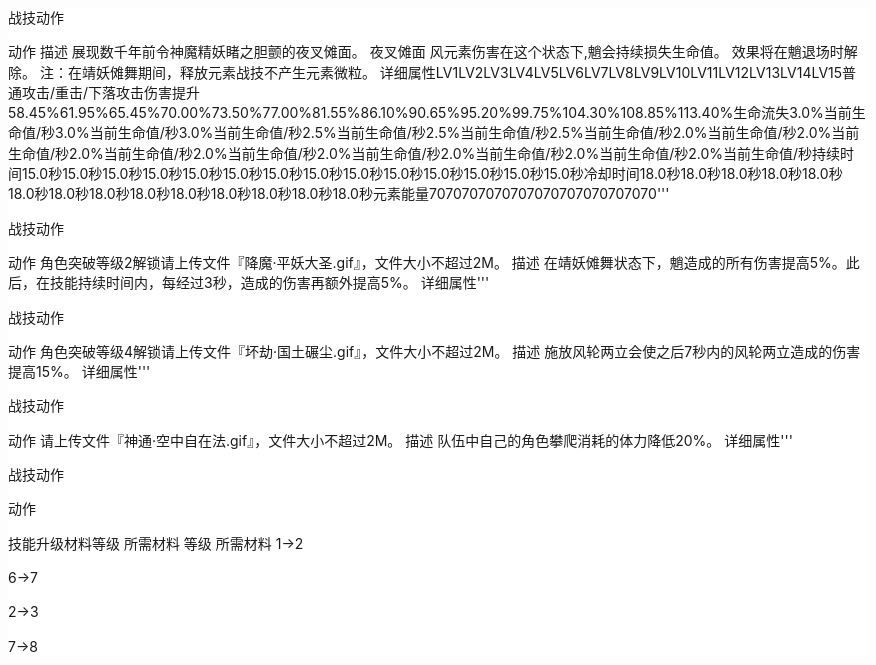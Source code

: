战技动作


动作
描述
展现数千年前令神魔精妖睹之胆颤的夜叉傩面。
夜叉傩面
风元素伤害在这个状态下,魈会持续损失生命值。
效果将在魈退场时解除。
注：在靖妖傩舞期间，释放元素战技不产生元素微粒。
详细属性LV1LV2LV3LV4LV5LV6LV7LV8LV9LV10LV11LV12LV13LV14LV15普通攻击/重击/下落攻击伤害提升58.45%61.95%65.45%70.00%73.50%77.00%81.55%86.10%90.65%95.20%99.75%104.30%108.85%113.40%生命流失3.0%当前生命值/秒3.0%当前生命值/秒3.0%当前生命值/秒2.5%当前生命值/秒2.5%当前生命值/秒2.5%当前生命值/秒2.0%当前生命值/秒2.0%当前生命值/秒2.0%当前生命值/秒2.0%当前生命值/秒2.0%当前生命值/秒2.0%当前生命值/秒2.0%当前生命值/秒2.0%当前生命值/秒持续时间15.0秒15.0秒15.0秒15.0秒15.0秒15.0秒15.0秒15.0秒15.0秒15.0秒15.0秒15.0秒15.0秒15.0秒冷却时间18.0秒18.0秒18.0秒18.0秒18.0秒18.0秒18.0秒18.0秒18.0秒18.0秒18.0秒18.0秒18.0秒18.0秒元素能量7070707070707070707070707070'''

战技动作


动作
角色突破等级2解锁请上传文件『降魔·平妖大圣.gif』，文件大小不超过2M。
描述
在靖妖傩舞状态下，魈造成的所有伤害提高5%。此后，在技能持续时间内，每经过3秒，造成的伤害再额外提高5%。
详细属性'''

战技动作


动作
角色突破等级4解锁请上传文件『坏劫·国土碾尘.gif』，文件大小不超过2M。
描述
施放风轮两立会使之后7秒内的风轮两立造成的伤害提高15%。
详细属性'''

战技动作


动作
请上传文件『神通·空中自在法.gif』，文件大小不超过2M。
描述
队伍中自己的角色攀爬消耗的体力降低20%。
详细属性'''

战技动作


动作

技能升级材料等级
所需材料
等级
所需材料
1→2

6→7

2→3

7→8
